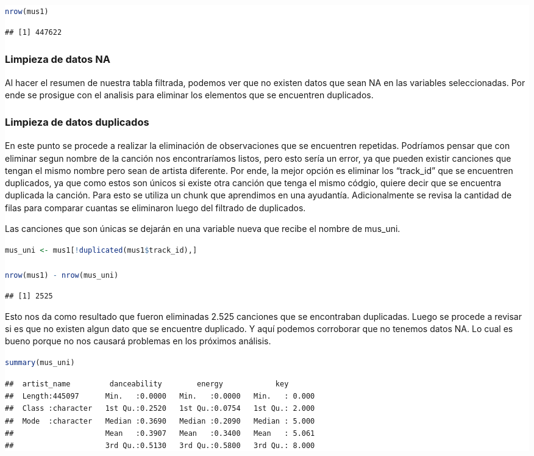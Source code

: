 ``` r
nrow(mus1)
```

    ## [1] 447622

### Limpieza de datos NA

Al hacer el resumen de nuestra tabla filtrada, podemos ver que no
existen datos que sean NA en las variables seleccionadas. Por ende se
prosigue con el analisis para eliminar los elementos que se encuentren
duplicados.

### Limpieza de datos duplicados

En este punto se procede a realizar la eliminación de observaciones que
se encuentren repetidas. Podríamos pensar que con eliminar segun nombre
de la canción nos encontraríamos listos, pero esto sería un error, ya
que pueden existir canciones que tengan el mismo nombre pero sean de
artista diferente. Por ende, la mejor opción es eliminar los “track\_id”
que se encuentren duplicados, ya que como estos son únicos si existe
otra canción que tenga el mismo códgio, quiere decir que se encuentra
duplicada la canción. Para esto se utiliza un chunk que aprendimos en
una ayudantía. Adicionalmente se revisa la cantidad de filas para
comparar cuantas se eliminaron luego del filtrado de duplicados.

Las canciones que son únicas se dejarán en una variable nueva que recibe
el nombre de mus\_uni.

``` r
mus_uni <- mus1[!duplicated(mus1$track_id),]

nrow(mus1) - nrow(mus_uni)
```

    ## [1] 2525

Esto nos da como resultado que fueron eliminadas 2.525 canciones que se
encontraban duplicadas. Luego se procede a revisar si es que no existen
algun dato que se encuentre duplicado. Y aquí podemos corroborar que no
tenemos datos NA. Lo cual es bueno porque no nos causará problemas en
los próximos análisis.

``` r
summary(mus_uni)
```

    ##  artist_name         danceability        energy            key        
    ##  Length:445097      Min.   :0.0000   Min.   :0.0000   Min.   : 0.000  
    ##  Class :character   1st Qu.:0.2520   1st Qu.:0.0754   1st Qu.: 2.000  
    ##  Mode  :character   Median :0.3690   Median :0.2090   Median : 5.000  
    ##                     Mean   :0.3907   Mean   :0.3400   Mean   : 5.061  
    ##                     3rd Qu.:0.5130   3rd Qu.:0.5800   3rd Qu.: 8.000  